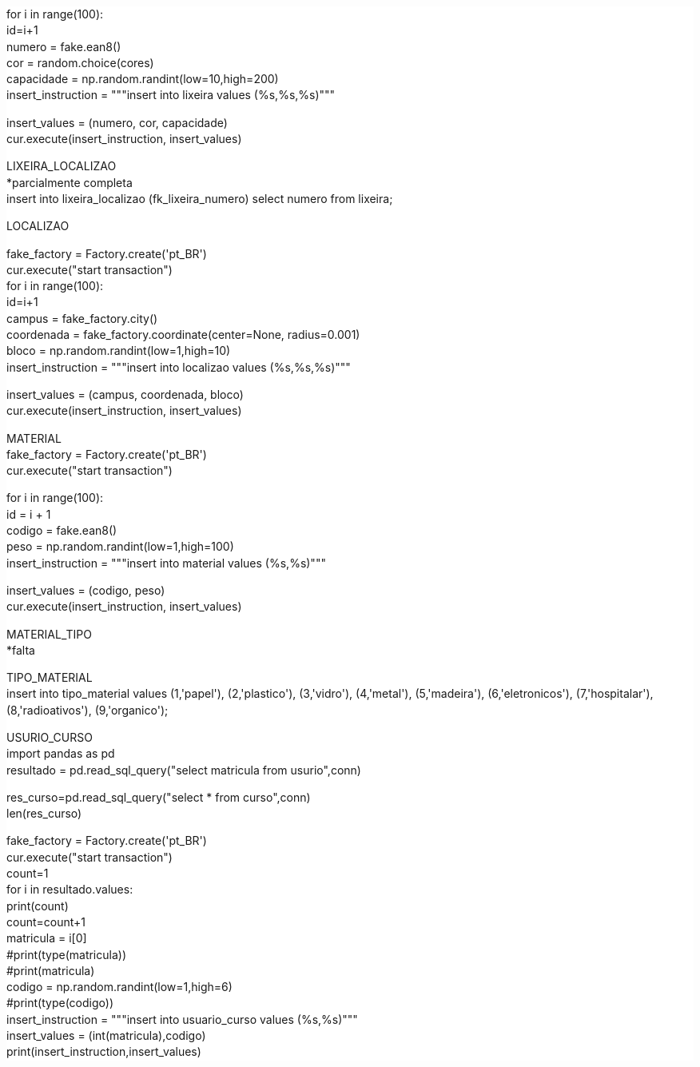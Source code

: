 for i in range(100):<br>
  id=i+1<br>
  numero = fake.ean8()<br>
  cor = random.choice(cores)<br>
  capacidade = np.random.randint(low=10,high=200)<br>
  insert_instruction = """insert into lixeira values (%s,%s,%s)"""<br>
 
  insert_values = (numero, cor, capacidade)<br>
  cur.execute(insert_instruction, insert_values)<br>

LIXEIRA_LOCALIZAO<br>
*parcialmente completa<br>
insert into lixeira_localizao (fk_lixeira_numero) select numero from lixeira; <br>

LOCALIZAO<br>

fake_factory = Factory.create('pt_BR')<br>
cur.execute("start transaction")<br>
for i in range(100):<br>
  id=i+1<br>
  campus = fake_factory.city()<br>
  coordenada = fake_factory.coordinate(center=None, radius=0.001)<br>
  bloco = np.random.randint(low=1,high=10)<br>
  insert_instruction = """insert into localizao values (%s,%s,%s)"""<br>
 
  insert_values = (campus, coordenada, bloco)<br>
  cur.execute(insert_instruction, insert_values)<br>

MATERIAL<br>
fake_factory = Factory.create('pt_BR')<br>
cur.execute("start transaction")<br>

for i in range(100):<br>
  id = i + 1<br>
  codigo = fake.ean8()<br>
  peso = np.random.randint(low=1,high=100)<br>
  insert_instruction = """insert into material values (%s,%s)"""<br>
 
  insert_values = (codigo, peso)<br>
  cur.execute(insert_instruction, insert_values)<br>

MATERIAL_TIPO<br>
*falta

TIPO_MATERIAL<br>
insert into tipo_material values (1,'papel'), (2,'plastico'), (3,'vidro'), (4,'metal'), (5,'madeira'), (6,'eletronicos'), (7,'hospitalar'), (8,'radioativos'), (9,'organico');

USURIO_CURSO<br>
import pandas as pd<br>
resultado = pd.read_sql_query("select matricula from usurio",conn)<br>

res_curso=pd.read_sql_query("select * from curso",conn)<br>
len(res_curso)<br>

fake_factory = Factory.create('pt_BR')<br>
cur.execute("start transaction")<br>
count=1<br>
for i in resultado.values:<br>
  print(count)<br>
  count=count+1<br>
  matricula = i[0]<br>
  #print(type(matricula))<br>
  #print(matricula)<br>
  codigo = np.random.randint(low=1,high=6)<br>
  #print(type(codigo))<br>
  insert_instruction = """insert into usuario_curso values (%s,%s)"""<br>
  insert_values = (int(matricula),codigo)<br>
  print(insert_instruction,insert_values)<br>